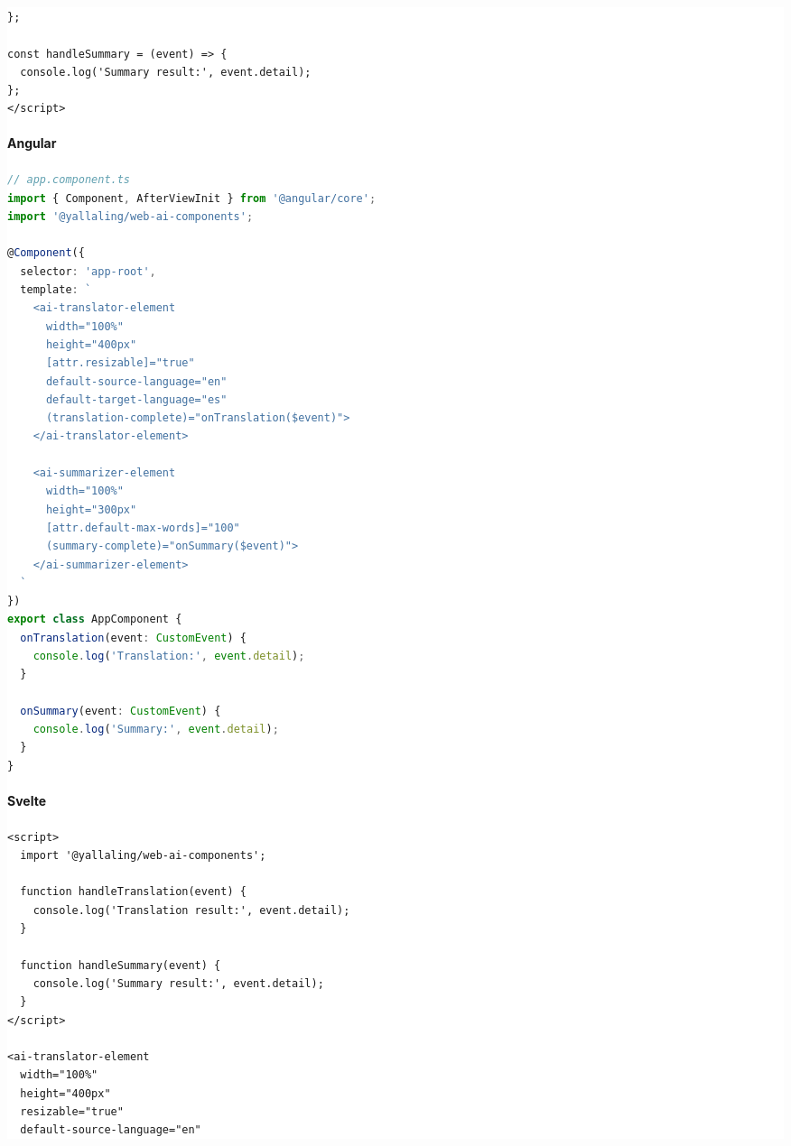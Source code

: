 ```vue
};

const handleSummary = (event) => {
  console.log('Summary result:', event.detail);
};
</script>
```

#### Angular
```typescript
// app.component.ts
import { Component, AfterViewInit } from '@angular/core';
import '@yallaling/web-ai-components';

@Component({
  selector: 'app-root',
  template: `
    <ai-translator-element
      width="100%"
      height="400px"
      [attr.resizable]="true"
      default-source-language="en"
      default-target-language="es"
      (translation-complete)="onTranslation($event)">
    </ai-translator-element>
    
    <ai-summarizer-element
      width="100%"
      height="300px"
      [attr.default-max-words]="100"
      (summary-complete)="onSummary($event)">
    </ai-summarizer-element>
  `
})
export class AppComponent {
  onTranslation(event: CustomEvent) {
    console.log('Translation:', event.detail);
  }
  
  onSummary(event: CustomEvent) {
    console.log('Summary:', event.detail);
  }
}
```

#### Svelte
```svelte
<script>
  import '@yallaling/web-ai-components';
  
  function handleTranslation(event) {
    console.log('Translation result:', event.detail);
  }
  
  function handleSummary(event) {
    console.log('Summary result:', event.detail);
  }
</script>

<ai-translator-element
  width="100%"
  height="400px"
  resizable="true"
  default-source-language="en"
```